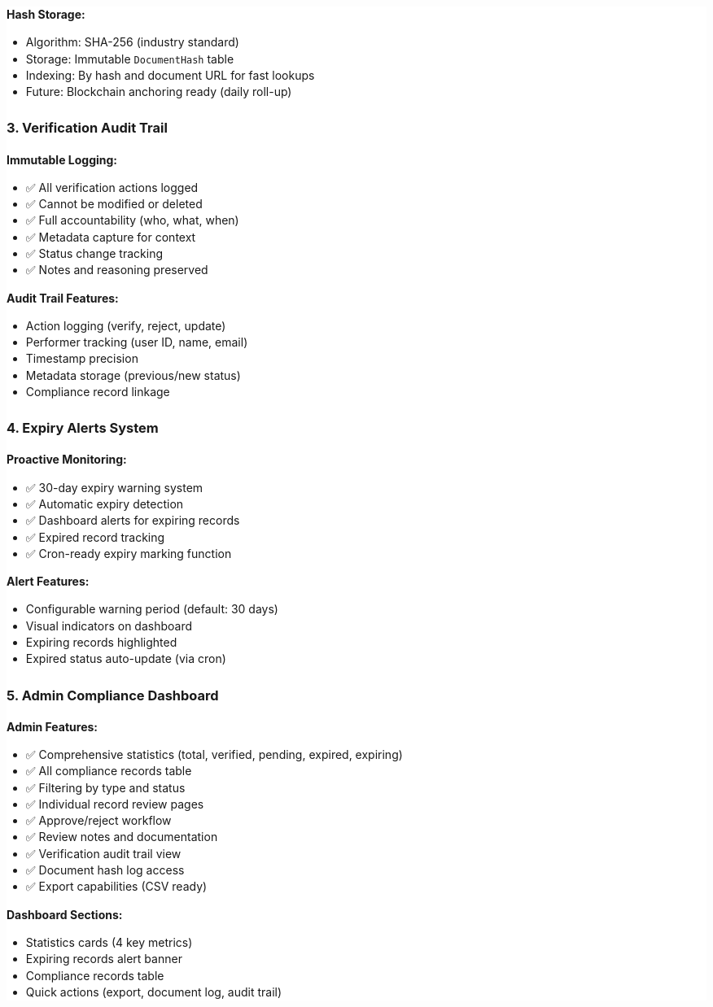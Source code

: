 **Hash Storage:**
- Algorithm: SHA-256 (industry standard)
- Storage: Immutable `DocumentHash` table
- Indexing: By hash and document URL for fast lookups
- Future: Blockchain anchoring ready (daily roll-up)

### 3. Verification Audit Trail

**Immutable Logging:**
- ✅ All verification actions logged
- ✅ Cannot be modified or deleted
- ✅ Full accountability (who, what, when)
- ✅ Metadata capture for context
- ✅ Status change tracking
- ✅ Notes and reasoning preserved

**Audit Trail Features:**
- Action logging (verify, reject, update)
- Performer tracking (user ID, name, email)
- Timestamp precision
- Metadata storage (previous/new status)
- Compliance record linkage

### 4. Expiry Alerts System

**Proactive Monitoring:**
- ✅ 30-day expiry warning system
- ✅ Automatic expiry detection
- ✅ Dashboard alerts for expiring records
- ✅ Expired record tracking
- ✅ Cron-ready expiry marking function

**Alert Features:**
- Configurable warning period (default: 30 days)
- Visual indicators on dashboard
- Expiring records highlighted
- Expired status auto-update (via cron)

### 5. Admin Compliance Dashboard

**Admin Features:**
- ✅ Comprehensive statistics (total, verified, pending, expired, expiring)
- ✅ All compliance records table
- ✅ Filtering by type and status
- ✅ Individual record review pages
- ✅ Approve/reject workflow
- ✅ Review notes and documentation
- ✅ Verification audit trail view
- ✅ Document hash log access
- ✅ Export capabilities (CSV ready)

**Dashboard Sections:**
- Statistics cards (4 key metrics)
- Expiring records alert banner
- Compliance records table
- Quick actions (export, document log, audit trail)

